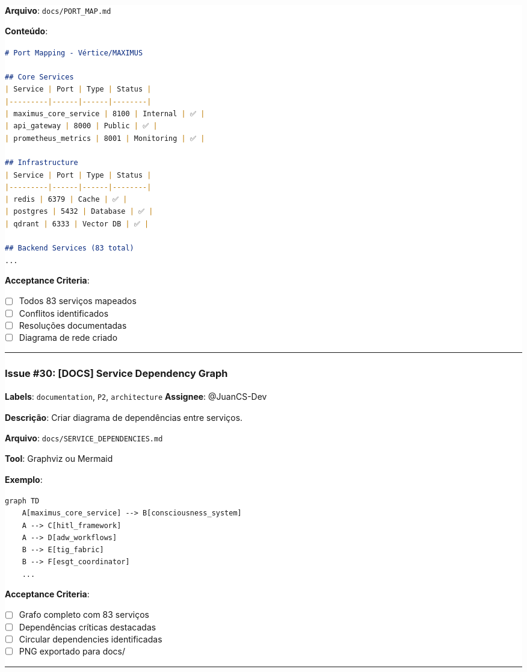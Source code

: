 **Arquivo**: `docs/PORT_MAP.md`

**Conteúdo**:
```markdown
# Port Mapping - Vértice/MAXIMUS

## Core Services
| Service | Port | Type | Status |
|---------|------|------|--------|
| maximus_core_service | 8100 | Internal | ✅ |
| api_gateway | 8000 | Public | ✅ |
| prometheus_metrics | 8001 | Monitoring | ✅ |

## Infrastructure
| Service | Port | Type | Status |
|---------|------|------|--------|
| redis | 6379 | Cache | ✅ |
| postgres | 5432 | Database | ✅ |
| qdrant | 6333 | Vector DB | ✅ |

## Backend Services (83 total)
...
```

**Acceptance Criteria**:
- [ ] Todos 83 serviços mapeados
- [ ] Conflitos identificados
- [ ] Resoluções documentadas
- [ ] Diagrama de rede criado

---

### Issue #30: [DOCS] Service Dependency Graph
**Labels**: `documentation`, `P2`, `architecture`
**Assignee**: @JuanCS-Dev

**Descrição**:
Criar diagrama de dependências entre serviços.

**Arquivo**: `docs/SERVICE_DEPENDENCIES.md`

**Tool**: Graphviz ou Mermaid

**Exemplo**:
```mermaid
graph TD
    A[maximus_core_service] --> B[consciousness_system]
    A --> C[hitl_framework]
    A --> D[adw_workflows]
    B --> E[tig_fabric]
    B --> F[esgt_coordinator]
    ...
```

**Acceptance Criteria**:
- [ ] Grafo completo com 83 serviços
- [ ] Dependências críticas destacadas
- [ ] Circular dependencies identificadas
- [ ] PNG exportado para docs/

---